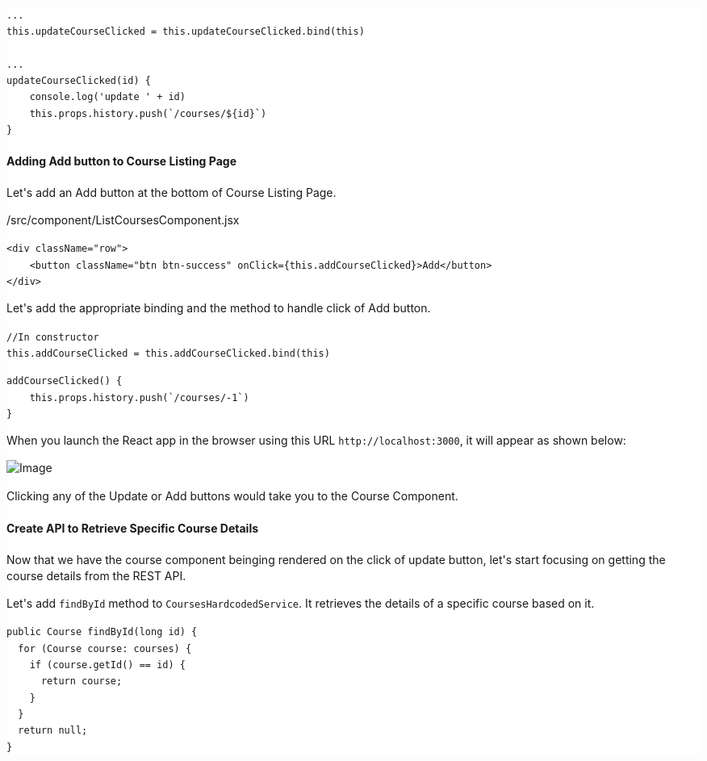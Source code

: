 ```
...
this.updateCourseClicked = this.updateCourseClicked.bind(this)

...
updateCourseClicked(id) {
    console.log('update ' + id)
    this.props.history.push(`/courses/${id}`)
}
```

#### Adding Add button to Course Listing Page

Let's add an Add button at the bottom of Course Listing Page.

/src/component/ListCoursesComponent.jsx
```
<div className="row">
    <button className="btn btn-success" onClick={this.addCourseClicked}>Add</button>
</div>
```

Let's add the appropriate binding and the method to handle click of Add button.

```
//In constructor
this.addCourseClicked = this.addCourseClicked.bind(this)
```

```
addCourseClicked() {
    this.props.history.push(`/courses/-1`)
}
```

When you launch the React app in the browser using this URL ```http://localhost:3000```, it will appear as shown below:

![Image](/images/full-stack-application-with-spring-boot-screenshot.png "Course listing page final version")

Clicking any of the Update or Add buttons would take you to the Course Component.

#### Create API to Retrieve Specific Course Details

Now that we have the course component beinging rendered on the click of update button, let's start focusing on getting the course details from the REST API.

Let's add `findById` method to `CoursesHardcodedService`. It retrieves the details of a specific course based on it.

```
public Course findById(long id) {
  for (Course course: courses) {
    if (course.getId() == id) {
      return course;
    }
  }
  return null;
}
```
